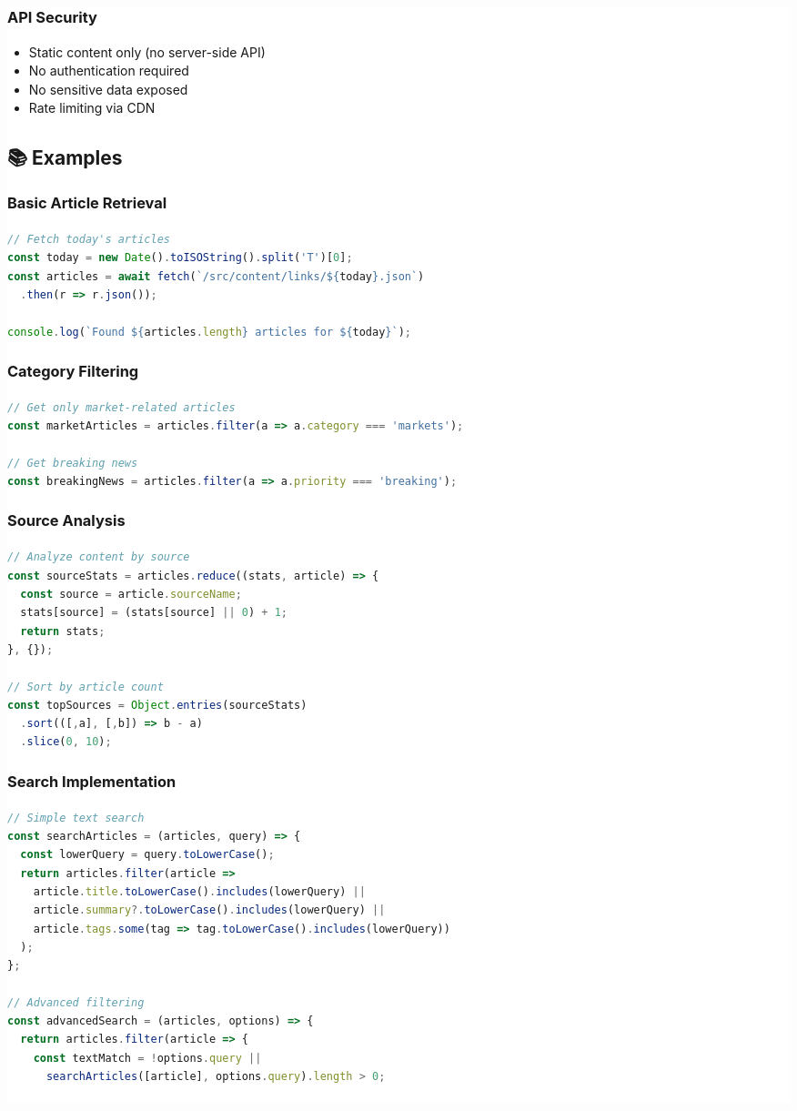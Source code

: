 ### API Security
- Static content only (no server-side API)
- No authentication required
- No sensitive data exposed
- Rate limiting via CDN

## 📚 Examples

### Basic Article Retrieval

```javascript
// Fetch today's articles
const today = new Date().toISOString().split('T')[0];
const articles = await fetch(`/src/content/links/${today}.json`)
  .then(r => r.json());

console.log(`Found ${articles.length} articles for ${today}`);
```

### Category Filtering

```javascript
// Get only market-related articles
const marketArticles = articles.filter(a => a.category === 'markets');

// Get breaking news
const breakingNews = articles.filter(a => a.priority === 'breaking');
```

### Source Analysis

```javascript
// Analyze content by source
const sourceStats = articles.reduce((stats, article) => {
  const source = article.sourceName;
  stats[source] = (stats[source] || 0) + 1;
  return stats;
}, {});

// Sort by article count
const topSources = Object.entries(sourceStats)
  .sort(([,a], [,b]) => b - a)
  .slice(0, 10);
```

### Search Implementation

```javascript
// Simple text search
const searchArticles = (articles, query) => {
  const lowerQuery = query.toLowerCase();
  return articles.filter(article => 
    article.title.toLowerCase().includes(lowerQuery) ||
    article.summary?.toLowerCase().includes(lowerQuery) ||
    article.tags.some(tag => tag.toLowerCase().includes(lowerQuery))
  );
};

// Advanced filtering
const advancedSearch = (articles, options) => {
  return articles.filter(article => {
    const textMatch = !options.query || 
      searchArticles([article], options.query).length > 0;
    
```